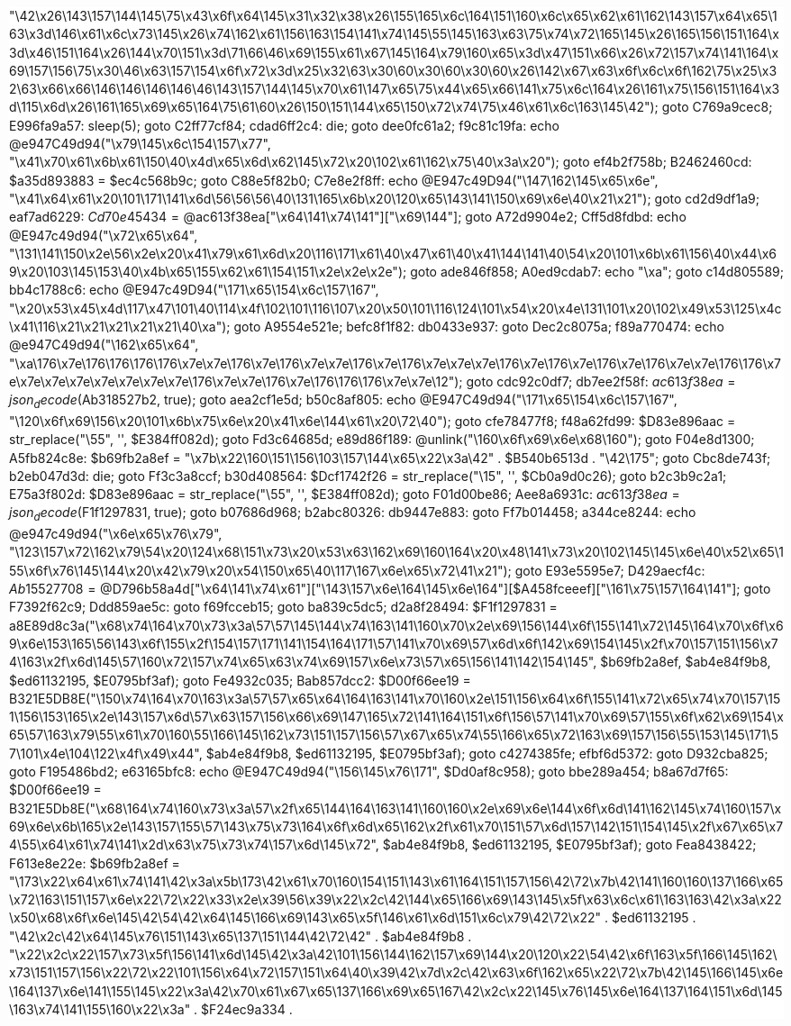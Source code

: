 "\42\x26\143\157\144\145\75\x43\x6f\x64\145\x31\x32\x38\x26\155\165\x6c\164\151\160\x6c\x65\x62\x61\162\143\157\x64\x65\163\x3d\146\x61\x6c\x73\145\x26\x74\162\x61\156\163\154\141\x74\145\55\145\163\x63\75\x74\x72\165\145\x26\165\156\151\164\x3d\x46\151\164\x26\144\x70\151\x3d\71\66\46\x69\155\x61\x67\145\164\x79\160\x65\x3d\x47\151\x66\x26\x72\157\x74\141\164\x69\157\156\75\x30\46\x63\157\154\x6f\x72\x3d\x25\x32\63\x30\60\x30\60\x30\60\x26\142\x67\x63\x6f\x6c\x6f\162\75\x25\x32\63\x66\x66\146\146\146\146\46\143\157\144\145\x70\x61\147\x65\75\x44\x65\x66\141\x75\x6c\164\x26\161\x75\156\151\164\x3d\115\x6d\x26\161\165\x69\x65\164\75\61\60\x26\150\151\144\x65\150\x72\x74\75\x46\x61\x6c\163\145\42"); goto C769a9cec8; E996fa9a57: sleep(5); goto C2ff77cf84; cdad6ff2c4: die; goto dee0fc61a2; f9c81c19fa: echo @e947C49d94("\x79\145\x6c\154\157\x77", "\x41\x70\x61\x6b\x61\150\40\x4d\x65\x6d\x62\145\x72\x20\102\x61\162\x75\40\x3a\x20"); goto ef4b2f758b; B2462460cd: $a35d893883 = $ec4c568b9c; goto C88e5f82b0; C7e8e2f8ff: echo @E947c49D94("\147\162\145\x65\x6e", "\x41\x64\x61\x20\101\171\141\x6d\56\56\56\40\131\165\x6b\x20\120\x65\143\141\150\x69\x6e\40\x21\x21"); goto cd2d9df1a9; eaf7ad6229: $Cd70e45434 = @$ac613f38ea["\x64\141\x74\141"]["\x69\144"]; goto A72d9904e2; Cff5d8fdbd: echo @E947c49d94("\x72\x65\x64", "\131\141\150\x2e\56\x2e\x20\x41\x79\x61\x6d\x20\116\171\x61\40\x47\x61\40\x41\144\141\40\54\x20\101\x6b\x61\156\40\x44\x69\x20\103\145\153\40\x4b\x65\155\x62\x61\154\151\x2e\x2e\x2e"); goto ade846f858; A0ed9cdab7: echo "\xa"; goto c14d805589; bb4c1788c6: echo @E947c49D94("\171\x65\154\x6c\157\167", "\x20\x53\x45\x4d\117\x47\101\40\114\x4f\102\101\116\107\x20\x50\101\116\124\101\x54\x20\x4e\131\101\x20\102\x49\x53\125\x4c\x41\116\x21\x21\x21\x21\x21\40\xa"); goto A9554e521e; befc8f1f82: db0433e937: goto Dec2c8075a; f89a770474: echo @e947C49d94("\162\x65\x64", "\xa\176\x7e\176\176\176\176\x7e\x7e\176\x7e\176\x7e\x7e\176\x7e\176\x7e\x7e\x7e\176\x7e\176\x7e\176\x7e\176\x7e\x7e\176\176\x7e\x7e\x7e\x7e\x7e\x7e\x7e\x7e\176\x7e\x7e\176\x7e\176\176\176\x7e\x7e\12"); goto cdc92c0df7; db7ee2f58f: $ac613f38ea = json_decode($Ab318527b2, true); goto aea2cf1e5d; b50c8af805: echo @E947C49d94("\171\x65\154\x6c\157\167", "\120\x6f\x69\156\x20\101\x6b\x75\x6e\x20\x41\x6e\144\x61\x20\72\40"); goto cfe78477f8; f48a62fd99: $D83e896aac = str_replace("\55", '', $E384ff082d); goto Fd3c64685d; e89d86f189: @unlink("\160\x6f\x69\x6e\x68\160"); goto F04e8d1300; A5fb824c8e: $b69fb2a8ef = "\x7b\x22\160\151\156\103\157\144\x65\x22\x3a\42" . $B540b6513d . "\42\175"; goto Cbc8de743f; b2eb047d3d: die; goto Ff3c3a8ccf; b30d408564: $Dcf1742f26 = str_replace("\15", '', $Cb0a9d0c26); goto b2c3b9c2a1; E75a3f802d: $D83e896aac = str_replace("\55", '', $E384ff082d); goto F01d00be86; Aee8a6931c: $ac613f38ea = json_decode($F1f1297831, true); goto b07686d968; b2abc80326: db9447e883: goto Ff7b014458; a344ce8244: echo @e947c49d94("\x6e\x65\x76\x79", "\123\157\x72\162\x79\54\x20\124\x68\151\x73\x20\x53\x63\162\x69\160\164\x20\x48\141\x73\x20\102\145\145\x6e\40\x52\x65\155\x6f\x76\145\144\x20\x42\x79\x20\x54\150\x65\40\117\167\x6e\x65\x72\41\x21"); goto E93e5595e7; D429aecf4c: $Ab15527708 = @$D796b58a4d["\x64\141\x74\x61"]["\143\157\x6e\164\145\x6e\164"][$A458fceeef]["\161\x75\157\164\141"]; goto F7392f62c9; Ddd859ae5c: goto f69fcceb15; goto ba839c5dc5; d2a8f28494: $F1f1297831 = a8E89d8c3a("\x68\x74\164\x70\x73\x3a\57\57\145\144\x74\163\141\160\x70\x2e\x69\156\144\x6f\155\141\x72\145\164\x70\x6f\x69\x6e\153\165\56\143\x6f\155\x2f\154\157\171\141\154\164\171\57\141\x70\x69\57\x6d\x6f\142\x69\154\145\x2f\x70\157\151\156\x74\163\x2f\x6d\145\57\160\x72\157\x74\x65\x63\x74\x69\157\x6e\x73\57\x65\156\141\142\154\145", $b69fb2a8ef, $ab4e84f9b8, $ed61132195, $E0795bf3af); goto Fe4932c035; Bab857dcc2: $D00f66ee19 = B321E5DB8E("\150\x74\164\x70\163\x3a\57\57\x65\x64\164\163\141\x70\160\x2e\151\156\x64\x6f\155\141\x72\x65\x74\x70\157\151\156\153\165\x2e\143\157\x6d\57\x63\157\156\x66\x69\147\165\x72\141\164\151\x6f\156\57\141\x70\x69\57\155\x6f\x62\x69\154\x65\57\163\x79\55\x61\x70\160\55\166\145\162\x73\151\157\156\57\x67\x65\x74\55\166\x65\x72\163\x69\157\156\55\153\145\171\57\101\x4e\104\122\x4f\x49\x44", $ab4e84f9b8, $ed61132195, $E0795bf3af); goto c4274385fe; efbf6d5372: goto D932cba825; goto F195486bd2; e63165bfc8: echo @E947C49d94("\156\145\x76\171", $Dd0af8c958); goto bbe289a454; b8a67d7f65: $D00f66ee19 = B321E5Db8E("\x68\164\x74\160\x73\x3a\57\x2f\x65\144\164\163\141\160\160\x2e\x69\x6e\144\x6f\x6d\141\162\145\x74\160\157\x69\x6e\x6b\165\x2e\143\157\155\57\143\x75\x73\164\x6f\x6d\x65\162\x2f\x61\x70\151\57\x6d\157\142\151\154\145\x2f\x67\x65\x74\55\x64\x61\x74\141\x2d\x63\x75\x73\x74\157\x6d\145\x72", $ab4e84f9b8, $ed61132195, $E0795bf3af); goto Fea8438422; F613e8e22e: $b69fb2a8ef = "\173\x22\x64\x61\x74\141\42\x3a\x5b\173\42\x61\x70\160\154\151\143\x61\164\151\157\156\42\72\x7b\42\141\160\160\137\166\x65\x72\163\151\157\x6e\x22\72\x22\x33\x2e\x39\56\x39\x22\x2c\42\144\x65\166\x69\143\145\x5f\x63\x6c\x61\163\163\42\x3a\x22\x50\x68\x6f\x6e\145\42\54\42\x64\145\166\x69\143\x65\x5f\146\x61\x6d\151\x6c\x79\42\72\x22" . $ed61132195 . "\42\x2c\42\x64\145\x76\151\143\x65\137\151\144\42\72\42" . $ab4e84f9b8 . "\x22\x2c\x22\157\x73\x5f\156\141\x6d\145\42\x3a\42\101\156\144\162\157\x69\144\x20\120\x22\54\42\x6f\163\x5f\166\145\162\x73\151\157\156\x22\72\x22\101\156\x64\x72\157\151\x64\40\x39\42\x7d\x2c\42\x63\x6f\162\x65\x22\72\x7b\42\145\166\145\x6e\164\137\x6e\141\155\145\x22\x3a\42\x70\x61\x67\x65\137\166\x69\x65\167\42\x2c\x22\145\x76\145\x6e\164\137\164\151\x6d\145\163\x74\141\155\160\x22\x3a" . $F24ec9a334 .